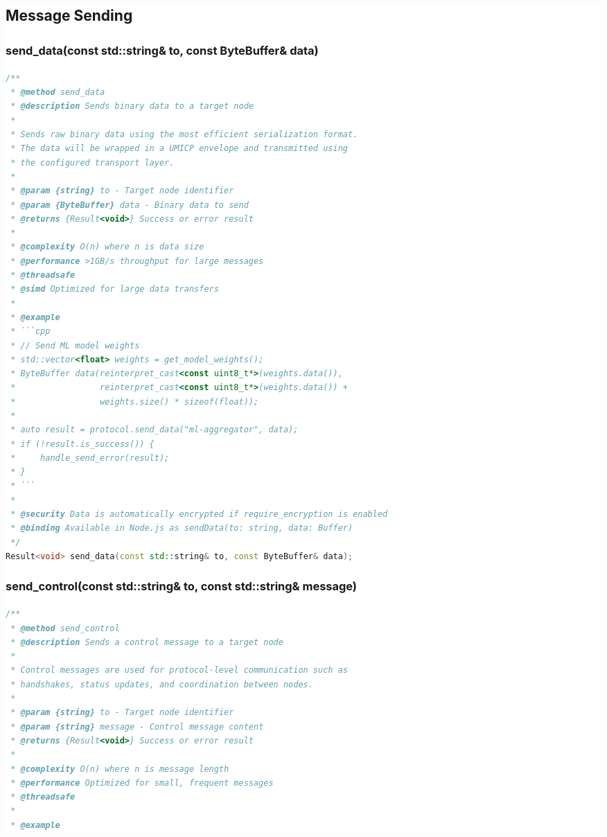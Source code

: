 ## Message Sending

### send_data(const std::string& to, const ByteBuffer& data)

```cpp
/**
 * @method send_data
 * @description Sends binary data to a target node
 * 
 * Sends raw binary data using the most efficient serialization format.
 * The data will be wrapped in a UMICP envelope and transmitted using
 * the configured transport layer.
 * 
 * @param {string} to - Target node identifier
 * @param {ByteBuffer} data - Binary data to send
 * @returns {Result<void>} Success or error result
 * 
 * @complexity O(n) where n is data size
 * @performance >1GB/s throughput for large messages
 * @threadsafe
 * @simd Optimized for large data transfers
 * 
 * @example
 * ```cpp
 * // Send ML model weights
 * std::vector<float> weights = get_model_weights();
 * ByteBuffer data(reinterpret_cast<const uint8_t*>(weights.data()),
 *                 reinterpret_cast<const uint8_t*>(weights.data()) + 
 *                 weights.size() * sizeof(float));
 * 
 * auto result = protocol.send_data("ml-aggregator", data);
 * if (!result.is_success()) {
 *     handle_send_error(result);
 * }
 * ```
 * 
 * @security Data is automatically encrypted if require_encryption is enabled
 * @binding Available in Node.js as sendData(to: string, data: Buffer)
 */
Result<void> send_data(const std::string& to, const ByteBuffer& data);
```

### send_control(const std::string& to, const std::string& message)

```cpp
/**
 * @method send_control
 * @description Sends a control message to a target node
 * 
 * Control messages are used for protocol-level communication such as
 * handshakes, status updates, and coordination between nodes.
 * 
 * @param {string} to - Target node identifier
 * @param {string} message - Control message content
 * @returns {Result<void>} Success or error result
 * 
 * @complexity O(n) where n is message length
 * @performance Optimized for small, frequent messages
 * @threadsafe
 * 
 * @example
```